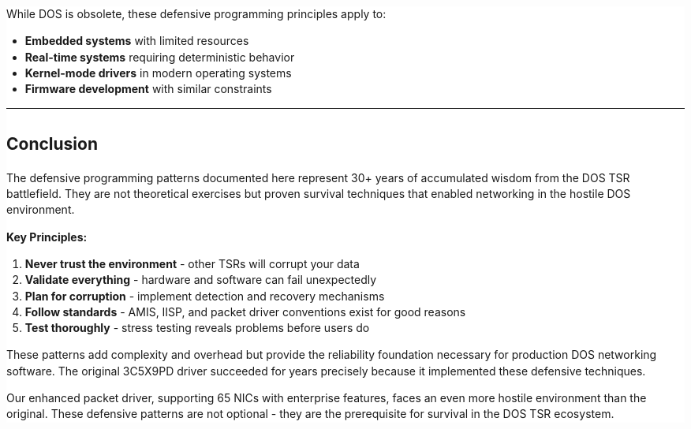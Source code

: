 While DOS is obsolete, these defensive programming principles apply to:
- **Embedded systems** with limited resources
- **Real-time systems** requiring deterministic behavior
- **Kernel-mode drivers** in modern operating systems
- **Firmware development** with similar constraints

---

## Conclusion

The defensive programming patterns documented here represent 30+ years of accumulated wisdom from the DOS TSR battlefield. They are not theoretical exercises but proven survival techniques that enabled networking in the hostile DOS environment.

**Key Principles:**
1. **Never trust the environment** - other TSRs will corrupt your data
2. **Validate everything** - hardware and software can fail unexpectedly  
3. **Plan for corruption** - implement detection and recovery mechanisms
4. **Follow standards** - AMIS, IISP, and packet driver conventions exist for good reasons
5. **Test thoroughly** - stress testing reveals problems before users do

These patterns add complexity and overhead but provide the reliability foundation necessary for production DOS networking software. The original 3C5X9PD driver succeeded for years precisely because it implemented these defensive techniques.

Our enhanced packet driver, supporting 65 NICs with enterprise features, faces an even more hostile environment than the original. These defensive patterns are not optional - they are the prerequisite for survival in the DOS TSR ecosystem.